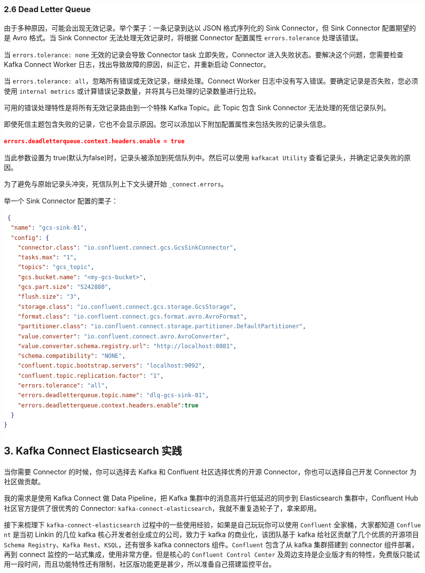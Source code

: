 ### 2.6 Dead Letter Queue

由于多种原因，可能会出现无效记录。举个栗子：一条记录到达以 JSON 格式序列化的 Sink Connector，但 Sink Connector 配置期望的是 Avro 格式。当 Sink Connector 无法处理无效记录时，将根据 Connector 配置属性 `errors.tolerance` 处理该错误。

当 `errors.tolerance: none` 无效的记录会导致 Connector task 立即失败，Connector 进入失败状态。要解决这个问题，您需要检查 Kafka Connect Worker 日志，找出导致故障的原因，纠正它，并重新启动 Connector。

当 `errors.tolerance: all`，忽略所有错误或无效记录，继续处理。Connect Worker 日志中没有写入错误。要确定记录是否失败，您必须使用 `internal metrics` 或计算错误记录数量，并将其与已处理的记录数量进行比较。

可用的错误处理特性是将所有无效记录路由到一个特殊 Kafka Topic。此 Topic 包含 Sink Connector 无法处理的死信记录队列。

即使死信主题包含失败的记录，它也不会显示原因。您可以添加以下附加配置属性来包括失败的记录头信息。
```json
errors.deadletterqueue.context.headers.enable = true
```
当此参数设置为 true(默认为false)时，记录头被添加到死信队列中。然后可以使用 `kafkacat Utility` 查看记录头，并确定记录失败的原因。

为了避免与原始记录头冲突，死信队列上下文头键开始 `_connect.errors`。

举一个 Sink Connector 配置的栗子：
```json
 {
  "name": "gcs-sink-01",
  "config": {
    "connector.class": "io.confluent.connect.gcs.GcsSinkConnector",
    "tasks.max": "1",
    "topics": "gcs_topic",
    "gcs.bucket.name": "<my-gcs-bucket>",
    "gcs.part.size": "5242880",
    "flush.size": "3",
    "storage.class": "io.confluent.connect.gcs.storage.GcsStorage",
    "format.class": "io.confluent.connect.gcs.format.avro.AvroFormat",
    "partitioner.class": "io.confluent.connect.storage.partitioner.DefaultPartitioner",
    "value.converter": "io.confluent.connect.avro.AvroConverter",
    "value.converter.schema.registry.url": "http://localhost:8081",
    "schema.compatibility": "NONE",
    "confluent.topic.bootstrap.servers": "localhost:9092",
    "confluent.topic.replication.factor": "1",
    "errors.tolerance": "all",
    "errors.deadletterqueue.topic.name": "dlq-gcs-sink-01",
    "errors.deadletterqueue.context.headers.enable":true
  }
}
```

## 3. Kafka Connect Elasticsearch 实践

当你需要 Connector 的时候，你可以选择去 Kafka 和 Confluent 社区选择优秀的开源 Connector，你也可以选择自己开发 Connector 为社区做贡献。

我的需求是使用 Kafka Connect 做 Data Pipeline，把 Kafka 集群中的消息高并行低延迟的同步到 Elasticsearch 集群中，Confluent Hub 社区官方提供了很优秀的 Connector: `kafka-connect-elasticsearch`，我就不重复造轮子了，拿来即用。

接下来梳理下 `kafka-connect-elasticsearch` 过程中的一些使用经验，如果是自己玩玩你可以使用 `Confluent` 全家桶，大家都知道 `Confluent` 是当初 Linkin 的几位 kafka 核心开发者创业成立的公司，致力于 kafka 的商业化，该团队基于 kafka 给社区贡献了几个优质的开源项目 `Schema Registry`、`Kafka Rest`、`KSQL`，还有很多 kafka connectors 组件。`Confluent` 包含了从 kafka 集群搭建到 connector 组件部署，再到 connect 监控的一站式集成，使用非常方便，但是核心的 `Confluent Control Center` 及周边支持是企业版才有的特性，免费版只能试用一段时间，而且功能特性还有限制，社区版功能更是甚少，所以准备自己搭建监控平台。

